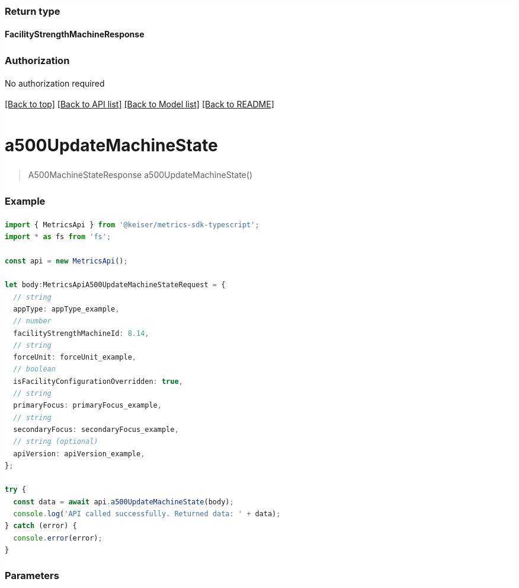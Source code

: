 
### Return type

**FacilityStrengthMachineResponse**

### Authorization

No authorization required


[[Back to top]](#) [[Back to API list]](../README.md#documentation-for-api-endpoints) [[Back to Model list]](../README.md#documentation-for-models) [[Back to README]](../README.md)

# **a500UpdateMachineState**
> A500MachineStateResponse a500UpdateMachineState()


### Example


```typescript
import { MetricsApi } from '@keiser/metrics-sdk-typescript';
import * as fs from 'fs';

const api = new MetricsApi();

let body:MetricsApiA500UpdateMachineStateRequest = {
  // string
  appType: appType_example,
  // number
  facilityStrengthMachineId: 8.14,
  // string
  forceUnit: forceUnit_example,
  // boolean
  isFacilityConfigurationOverridden: true,
  // string
  primaryFocus: primaryFocus_example,
  // string
  secondaryFocus: secondaryFocus_example,
  // string (optional)
  apiVersion: apiVersion_example,
};

try {
  const data = await api.a500UpdateMachineState(body);
  console.log('API called successfully. Returned data: ' + data);
} catch (error) {
  console.error(error);
}
```


### Parameters
